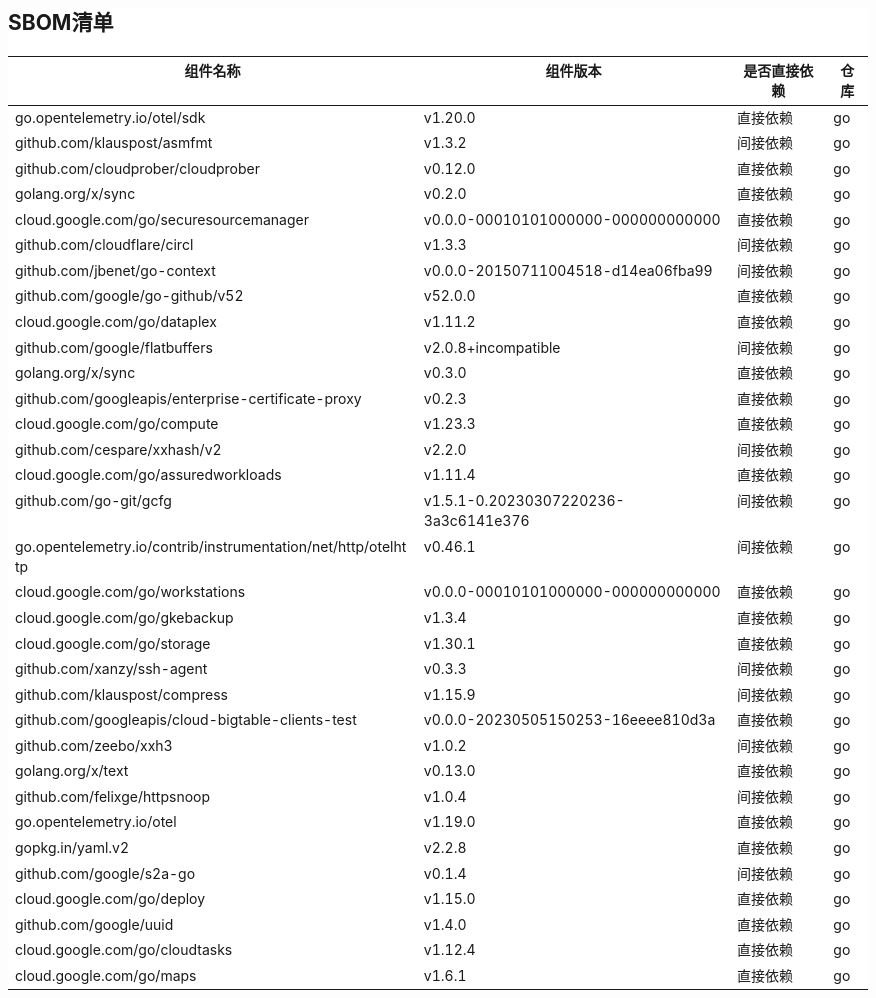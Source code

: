 


## SBOM清单

| 组件名称 | 组件版本 | 是否直接依赖 | 仓库 |
| -------- | -------- | ------------ | ---- |
|go.opentelemetry.io/otel/sdk|v1.20.0|直接依赖|go|
|github.com/klauspost/asmfmt|v1.3.2|间接依赖|go|
|github.com/cloudprober/cloudprober|v0.12.0|直接依赖|go|
|golang.org/x/sync|v0.2.0|直接依赖|go|
|cloud.google.com/go/securesourcemanager|v0.0.0-00010101000000-000000000000|直接依赖|go|
|github.com/cloudflare/circl|v1.3.3|间接依赖|go|
|github.com/jbenet/go-context|v0.0.0-20150711004518-d14ea06fba99|间接依赖|go|
|github.com/google/go-github/v52|v52.0.0|直接依赖|go|
|cloud.google.com/go/dataplex|v1.11.2|直接依赖|go|
|github.com/google/flatbuffers|v2.0.8+incompatible|间接依赖|go|
|golang.org/x/sync|v0.3.0|直接依赖|go|
|github.com/googleapis/enterprise-certificate-proxy|v0.2.3|直接依赖|go|
|cloud.google.com/go/compute|v1.23.3|直接依赖|go|
|github.com/cespare/xxhash/v2|v2.2.0|间接依赖|go|
|cloud.google.com/go/assuredworkloads|v1.11.4|直接依赖|go|
|github.com/go-git/gcfg|v1.5.1-0.20230307220236-3a3c6141e376|间接依赖|go|
|go.opentelemetry.io/contrib/instrumentation/net/http/otelhttp|v0.46.1|间接依赖|go|
|cloud.google.com/go/workstations|v0.0.0-00010101000000-000000000000|直接依赖|go|
|cloud.google.com/go/gkebackup|v1.3.4|直接依赖|go|
|cloud.google.com/go/storage|v1.30.1|直接依赖|go|
|github.com/xanzy/ssh-agent|v0.3.3|间接依赖|go|
|github.com/klauspost/compress|v1.15.9|间接依赖|go|
|github.com/googleapis/cloud-bigtable-clients-test|v0.0.0-20230505150253-16eeee810d3a|直接依赖|go|
|github.com/zeebo/xxh3|v1.0.2|间接依赖|go|
|golang.org/x/text|v0.13.0|直接依赖|go|
|github.com/felixge/httpsnoop|v1.0.4|间接依赖|go|
|go.opentelemetry.io/otel|v1.19.0|直接依赖|go|
|gopkg.in/yaml.v2|v2.2.8|直接依赖|go|
|github.com/google/s2a-go|v0.1.4|间接依赖|go|
|cloud.google.com/go/deploy|v1.15.0|直接依赖|go|
|github.com/google/uuid|v1.4.0|直接依赖|go|
|cloud.google.com/go/cloudtasks|v1.12.4|直接依赖|go|
|cloud.google.com/go/maps|v1.6.1|直接依赖|go|